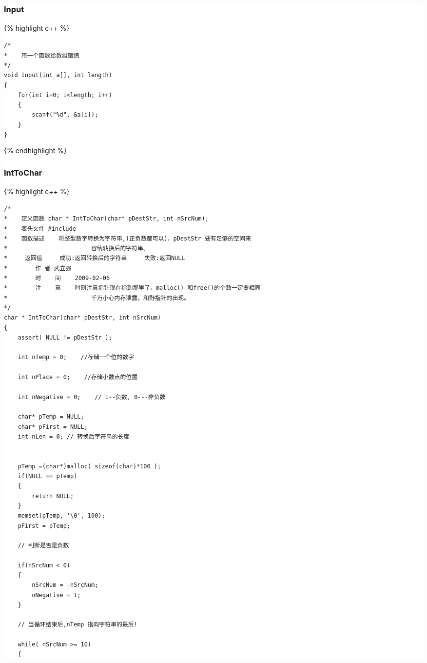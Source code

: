 

### Input 

{% highlight c++ %}

	/*
	*    用一个函数给数组赋值
	*/
	void Input(int a[], int length)
	{
	    for(int i=0; i<length; i++)
	    {
	        scanf("%d", &a[i]);
	    }
	}
	

{% endhighlight %}



### IntToChar 

{% highlight c++ %}

	/*
	*    定义函数 char * IntToChar(char* pDestStr, int nSrcNum);
	*    表头文件 #include 
	*    函数描述    将整型数字转换为字符串,(正负数都可以)，pDestStr 要有足够的空间来
	*                        容纳转换后的字符串。
	*     返回值     成功:返回转换后的字符串     失败:返回NULL        
	*        作 者 武立强
	*        时    间    2009-02-06
	*        注    意    时刻注意指针现在指到那里了，malloc() 和free()的个数一定要相同
	*                        千万小心内存泄露，和野指针的出现。
	*/
	char * IntToChar(char* pDestStr, int nSrcNum)
	{
	    assert( NULL != pDestStr );
	    
	    int nTemp = 0;    //存储一个位的数字

	    int nPlace = 0;    //存储小数点的位置

	    int nNegative = 0;    // 1--负数, 0---非负数

	    char* pTemp = NULL; 
	    char* pFirst = NULL; 
	    int nLen = 0; // 转换后字符串的长度


	    pTemp =(char*)malloc( sizeof(char)*100 );
	    if(NULL == pTemp)
	    {
	        return NULL;
	    }
	    memset(pTemp, '\0', 100);
	    pFirst = pTemp;

	    // 判断是否是负数 

	    if(nSrcNum < 0)
	    {
	        nSrcNum = -nSrcNum;
	        nNegative = 1;
	    }

	    // 当循环结束后,nTemp 指向字符串的最后!

	    while( nSrcNum >= 10)
	    {